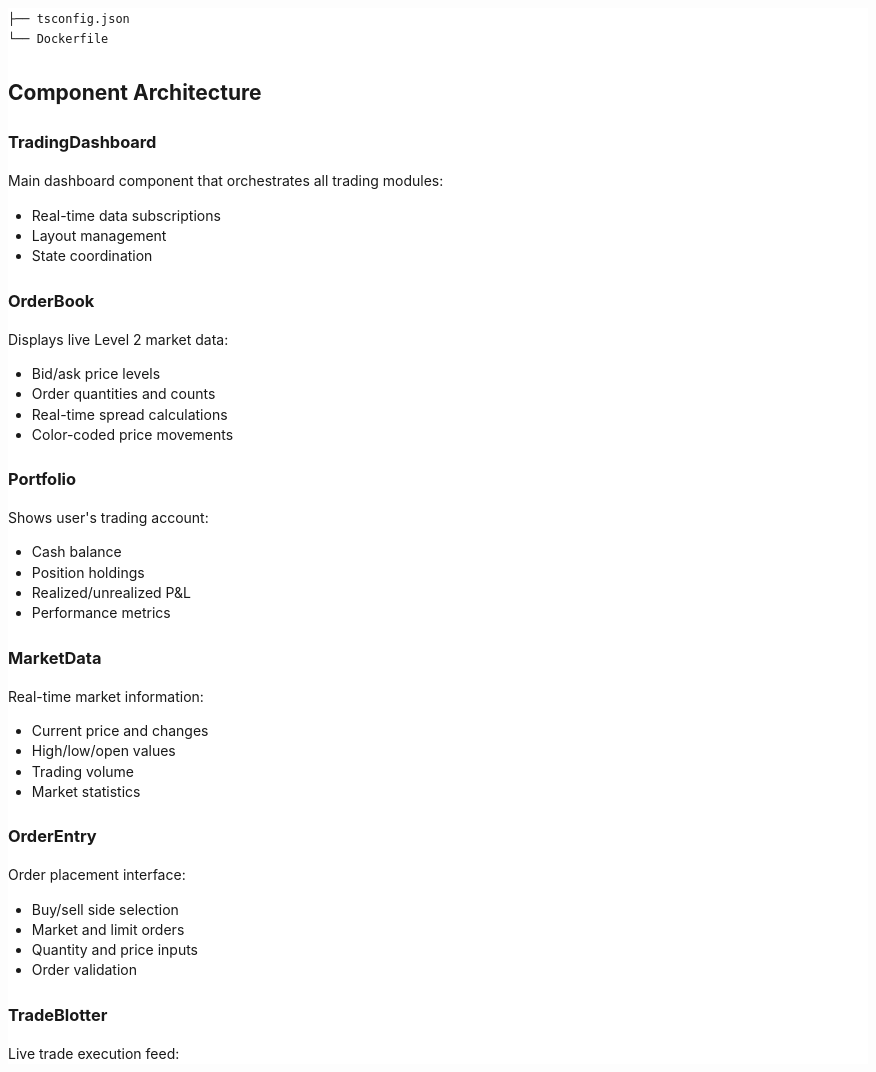 ```
├── tsconfig.json
└── Dockerfile
```

## Component Architecture

### TradingDashboard

Main dashboard component that orchestrates all trading modules:

- Real-time data subscriptions
- Layout management
- State coordination

### OrderBook

Displays live Level 2 market data:

- Bid/ask price levels
- Order quantities and counts
- Real-time spread calculations
- Color-coded price movements

### Portfolio

Shows user's trading account:

- Cash balance
- Position holdings
- Realized/unrealized P&L
- Performance metrics

### MarketData

Real-time market information:

- Current price and changes
- High/low/open values
- Trading volume
- Market statistics

### OrderEntry

Order placement interface:

- Buy/sell side selection
- Market and limit orders
- Quantity and price inputs
- Order validation

### TradeBlotter

Live trade execution feed:
